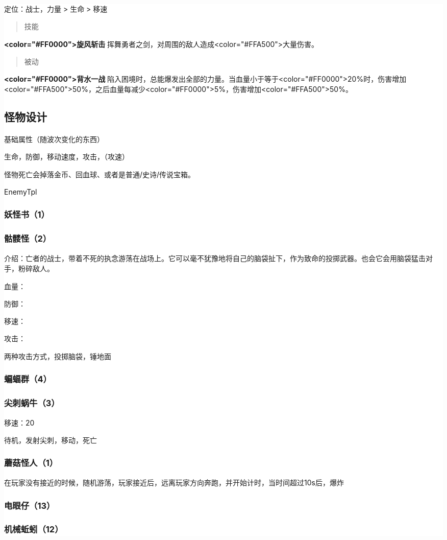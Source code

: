 定位：战士，力量 > 生命 > 移速

> 技能
> 

<b><color="#FF0000">旋风斩击</color></b>
挥舞勇者之剑，对周围的敌人造成<color="#FFA500">大量</color>伤害。

> 被动
> 

<b><color="#FF0000">背水一战</color></b>
陷入困境时，总能爆发出全部的力量。当血量小于等于<color="#FF0000">20%</color>时，伤害增加<color="#FFA500">50%</color>，之后血量每减少<color="#FF0000">5%</color>，伤害增加<color="#FFA500">50%</color>。

## 怪物设计

基础属性（随波次变化的东西）

生命，防御，移动速度，攻击，（攻速）

怪物死亡会掉落金币、回血球、或者是普通/史诗/传说宝箱。

EnemyTpl 

### 妖怪书（1）

### 骷髅怪（2）

介绍：亡者的战士，带着不死的执念游荡在战场上。它可以毫不犹豫地将自己的脑袋扯下，作为致命的投掷武器。也会它会用脑袋猛击对手，粉碎敌人。

血量：

防御：

移速：

攻击：

两种攻击方式，投掷脑袋，锤地面

### 蝙蝠群（4）

### 尖刺蜗牛（3）

移速：20

待机，发射尖刺，移动，死亡

### 蘑菇怪人（1）

在玩家没有接近的时候，随机游荡，玩家接近后，远离玩家方向奔跑，并开始计时，当时间超过10s后，爆炸

### 电眼仔（13）

### 机械蚯蚓（12）
